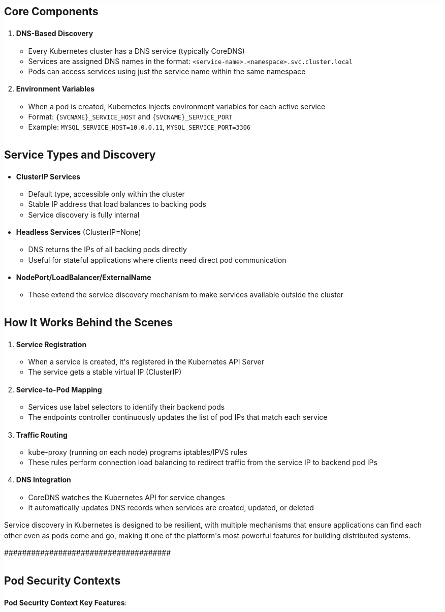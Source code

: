 ## Core Components

1. **DNS-Based Discovery**
   - Every Kubernetes cluster has a DNS service (typically CoreDNS)
   - Services are assigned DNS names in the format: `<service-name>.<namespace>.svc.cluster.local`
   - Pods can access services using just the service name within the same namespace

2. **Environment Variables**
   - When a pod is created, Kubernetes injects environment variables for each active service
   - Format: `{SVCNAME}_SERVICE_HOST` and `{SVCNAME}_SERVICE_PORT`
   - Example: `MYSQL_SERVICE_HOST=10.0.0.11`, `MYSQL_SERVICE_PORT=3306`

## Service Types and Discovery

- **ClusterIP Services**
  - Default type, accessible only within the cluster
  - Stable IP address that load balances to backing pods
  - Service discovery is fully internal

- **Headless Services** (ClusterIP=None)
  - DNS returns the IPs of all backing pods directly
  - Useful for stateful applications where clients need direct pod communication

- **NodePort/LoadBalancer/ExternalName**
  - These extend the service discovery mechanism to make services available outside the cluster

## How It Works Behind the Scenes

1. **Service Registration**
   - When a service is created, it's registered in the Kubernetes API Server
   - The service gets a stable virtual IP (ClusterIP)

2. **Service-to-Pod Mapping**
   - Services use label selectors to identify their backend pods
   - The endpoints controller continuously updates the list of pod IPs that match each service

3. **Traffic Routing**
   - kube-proxy (running on each node) programs iptables/IPVS rules
   - These rules perform connection load balancing to redirect traffic from the service IP to backend pod IPs

4. **DNS Integration**
   - CoreDNS watches the Kubernetes API for service changes
   - It automatically updates DNS records when services are created, updated, or deleted

Service discovery in Kubernetes is designed to be resilient, with multiple mechanisms that ensure applications can find each other even as pods come and go, making it one of the platform's most powerful features for building distributed systems.



#####################################

##  Pod Security Contexts
**Pod Security Context Key Features**:

